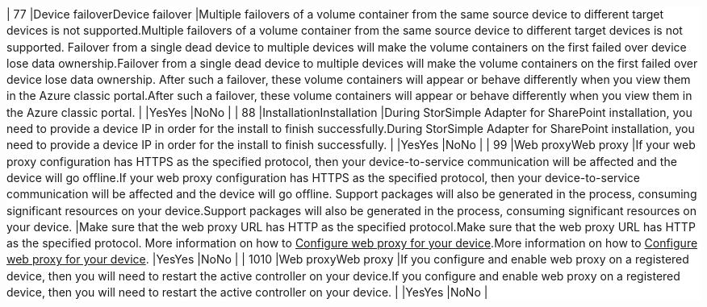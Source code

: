 | <span data-ttu-id="55cca-202">7</span><span class="sxs-lookup"><span data-stu-id="55cca-202">7</span></span> |<span data-ttu-id="55cca-203">Device failover</span><span class="sxs-lookup"><span data-stu-id="55cca-203">Device failover</span></span> |<span data-ttu-id="55cca-204">Multiple failovers of a volume container from the same source device to different target devices is not supported.</span><span class="sxs-lookup"><span data-stu-id="55cca-204">Multiple failovers of a volume container from the same source device to different target devices is not supported.</span></span>    <span data-ttu-id="55cca-205">Failover from a single dead device to multiple devices will make the volume containers on the first failed over device lose data ownership.</span><span class="sxs-lookup"><span data-stu-id="55cca-205">Failover from a single dead device to multiple devices will make the volume containers on the first failed over device lose data ownership.</span></span> <span data-ttu-id="55cca-206">After such a failover, these volume containers will appear or behave differently when you view them in the Azure classic portal.</span><span class="sxs-lookup"><span data-stu-id="55cca-206">After such a failover, these volume containers will appear or behave differently when you view them in the Azure classic portal.</span></span> | |<span data-ttu-id="55cca-207">Yes</span><span class="sxs-lookup"><span data-stu-id="55cca-207">Yes</span></span> |<span data-ttu-id="55cca-208">No</span><span class="sxs-lookup"><span data-stu-id="55cca-208">No</span></span> |
| <span data-ttu-id="55cca-209">8</span><span class="sxs-lookup"><span data-stu-id="55cca-209">8</span></span> |<span data-ttu-id="55cca-210">Installation</span><span class="sxs-lookup"><span data-stu-id="55cca-210">Installation</span></span> |<span data-ttu-id="55cca-211">During StorSimple Adapter for SharePoint installation, you need to provide a device IP in order for the install to finish successfully.</span><span class="sxs-lookup"><span data-stu-id="55cca-211">During StorSimple Adapter for SharePoint installation, you need to provide a device IP in order for the install to finish successfully.</span></span> | |<span data-ttu-id="55cca-212">Yes</span><span class="sxs-lookup"><span data-stu-id="55cca-212">Yes</span></span> |<span data-ttu-id="55cca-213">No</span><span class="sxs-lookup"><span data-stu-id="55cca-213">No</span></span> |
| <span data-ttu-id="55cca-214">9</span><span class="sxs-lookup"><span data-stu-id="55cca-214">9</span></span> |<span data-ttu-id="55cca-215">Web proxy</span><span class="sxs-lookup"><span data-stu-id="55cca-215">Web proxy</span></span> |<span data-ttu-id="55cca-216">If your web proxy configuration has HTTPS as the specified protocol, then your device-to-service communication will be affected and the device will go offline.</span><span class="sxs-lookup"><span data-stu-id="55cca-216">If your web proxy configuration has HTTPS as the specified protocol, then your device-to-service communication will be affected and the device will go offline.</span></span> <span data-ttu-id="55cca-217">Support packages will also be generated in the process, consuming significant resources on your device.</span><span class="sxs-lookup"><span data-stu-id="55cca-217">Support packages will also be generated in the process, consuming significant resources on your device.</span></span> |<span data-ttu-id="55cca-218">Make sure that the web proxy URL has HTTP as the specified protocol.</span><span class="sxs-lookup"><span data-stu-id="55cca-218">Make sure that the web proxy URL has HTTP as the specified protocol.</span></span> <span data-ttu-id="55cca-219">More information on how to [Configure web proxy for your device](storsimple-configure-web-proxy.md).</span><span class="sxs-lookup"><span data-stu-id="55cca-219">More information on how to [Configure web proxy for your device](storsimple-configure-web-proxy.md).</span></span> |<span data-ttu-id="55cca-220">Yes</span><span class="sxs-lookup"><span data-stu-id="55cca-220">Yes</span></span> |<span data-ttu-id="55cca-221">No</span><span class="sxs-lookup"><span data-stu-id="55cca-221">No</span></span> |
| <span data-ttu-id="55cca-222">10</span><span class="sxs-lookup"><span data-stu-id="55cca-222">10</span></span> |<span data-ttu-id="55cca-223">Web proxy</span><span class="sxs-lookup"><span data-stu-id="55cca-223">Web proxy</span></span> |<span data-ttu-id="55cca-224">If you configure and enable web proxy on a registered device, then you will need to restart the active controller on your device.</span><span class="sxs-lookup"><span data-stu-id="55cca-224">If you configure and enable web proxy on a registered device, then you will need to restart the active controller on your device.</span></span> | |<span data-ttu-id="55cca-225">Yes</span><span class="sxs-lookup"><span data-stu-id="55cca-225">Yes</span></span> |<span data-ttu-id="55cca-226">No</span><span class="sxs-lookup"><span data-stu-id="55cca-226">No</span></span> |